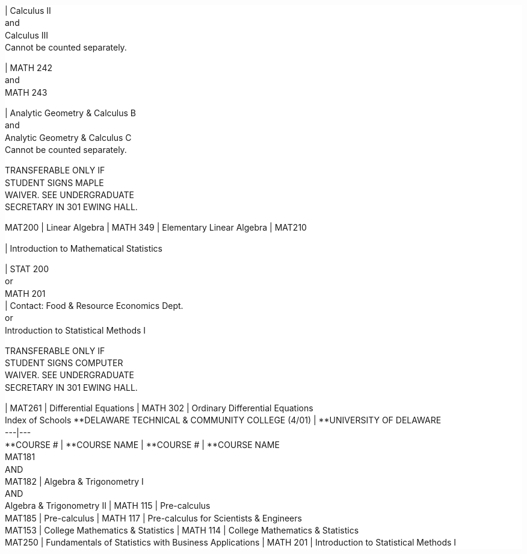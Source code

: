   
  
  
  
  
  
|  Calculus II  
and  
Calculus III  
Cannot be counted separately.  
  
  
  
  
  
  
|  MATH 242  
and  
MATH 243  
  
  
  
  
  
  
  
|  Analytic Geometry & Calculus B  
and  
Analytic Geometry & Calculus C  
Cannot be counted separately.  
  
TRANSFERABLE ONLY IF  
STUDENT SIGNS MAPLE  
WAIVER. SEE UNDERGRADUATE  
SECRETARY IN 301 EWING HALL.  
  
  
MAT200 |  Linear Algebra  |  MATH 349 | Elementary Linear Algebra  | MAT210  
  
  
|  Introduction to Mathematical Statistics  
  
  
| STAT 200  
or  
MATH 201  
|  Contact: Food & Resource Economics Dept.  
or  
Introduction to Statistical Methods I  
  
TRANSFERABLE ONLY IF  
STUDENT SIGNS COMPUTER  
WAIVER. SEE UNDERGRADUATE  
SECRETARY IN 301 EWING HALL.  
  
|  MAT261 | Differential Equations  |  MATH 302 | Ordinary Differential
Equations  
Index of Schools  **DELAWARE TECHNICAL & COMMUNITY COLLEGE (4/01) |
**UNIVERSITY OF DELAWARE  
---|---  
**COURSE # |  **COURSE NAME |  **COURSE # |  **COURSE NAME  
MAT181  
AND  
MAT182  | Algebra & Trigonometry I  
AND  
Algebra & Trigonometry II  | MATH 115  | Pre-calculus  
MAT185 | Pre-calculus  |  MATH 117  |  Pre-calculus for Scientists & Engineers  
MAT153  |  College Mathematics & Statistics  | MATH 114 |  College Mathematics
& Statistics  
MAT250 |  Fundamentals of Statistics with Business Applications | MATH 201  |
Introduction to Statistical Methods I  